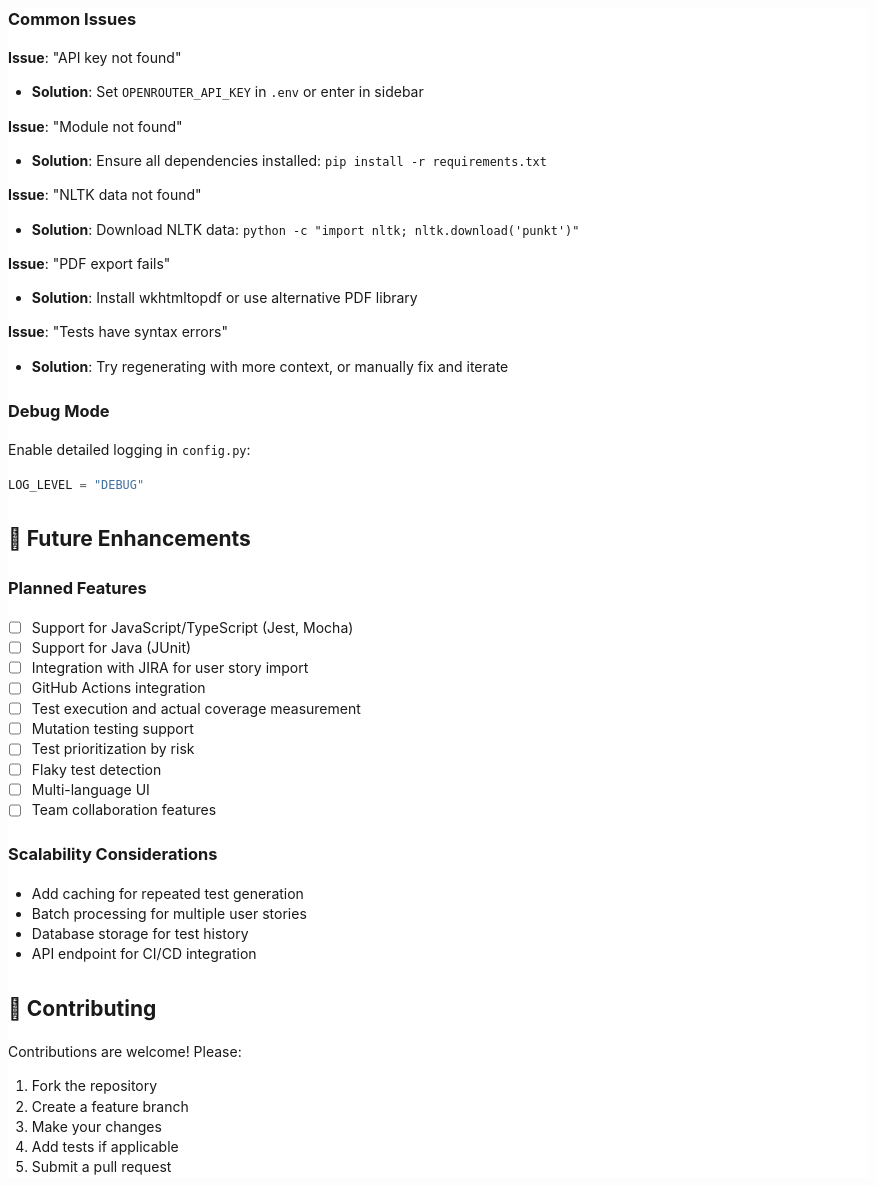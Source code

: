 ### Common Issues

**Issue**: "API key not found"
- **Solution**: Set `OPENROUTER_API_KEY` in `.env` or enter in sidebar

**Issue**: "Module not found"
- **Solution**: Ensure all dependencies installed: `pip install -r requirements.txt`

**Issue**: "NLTK data not found"
- **Solution**: Download NLTK data: `python -c "import nltk; nltk.download('punkt')"`

**Issue**: "PDF export fails"
- **Solution**: Install wkhtmltopdf or use alternative PDF library

**Issue**: "Tests have syntax errors"
- **Solution**: Try regenerating with more context, or manually fix and iterate

### Debug Mode

Enable detailed logging in `config.py`:
```python
LOG_LEVEL = "DEBUG"
```

## 🔮 Future Enhancements

### Planned Features
- [ ] Support for JavaScript/TypeScript (Jest, Mocha)
- [ ] Support for Java (JUnit)
- [ ] Integration with JIRA for user story import
- [ ] GitHub Actions integration
- [ ] Test execution and actual coverage measurement
- [ ] Mutation testing support
- [ ] Test prioritization by risk
- [ ] Flaky test detection
- [ ] Multi-language UI
- [ ] Team collaboration features

### Scalability Considerations
- Add caching for repeated test generation
- Batch processing for multiple user stories
- Database storage for test history
- API endpoint for CI/CD integration

## 🤝 Contributing

Contributions are welcome! Please:
1. Fork the repository
2. Create a feature branch
3. Make your changes
4. Add tests if applicable
5. Submit a pull request
